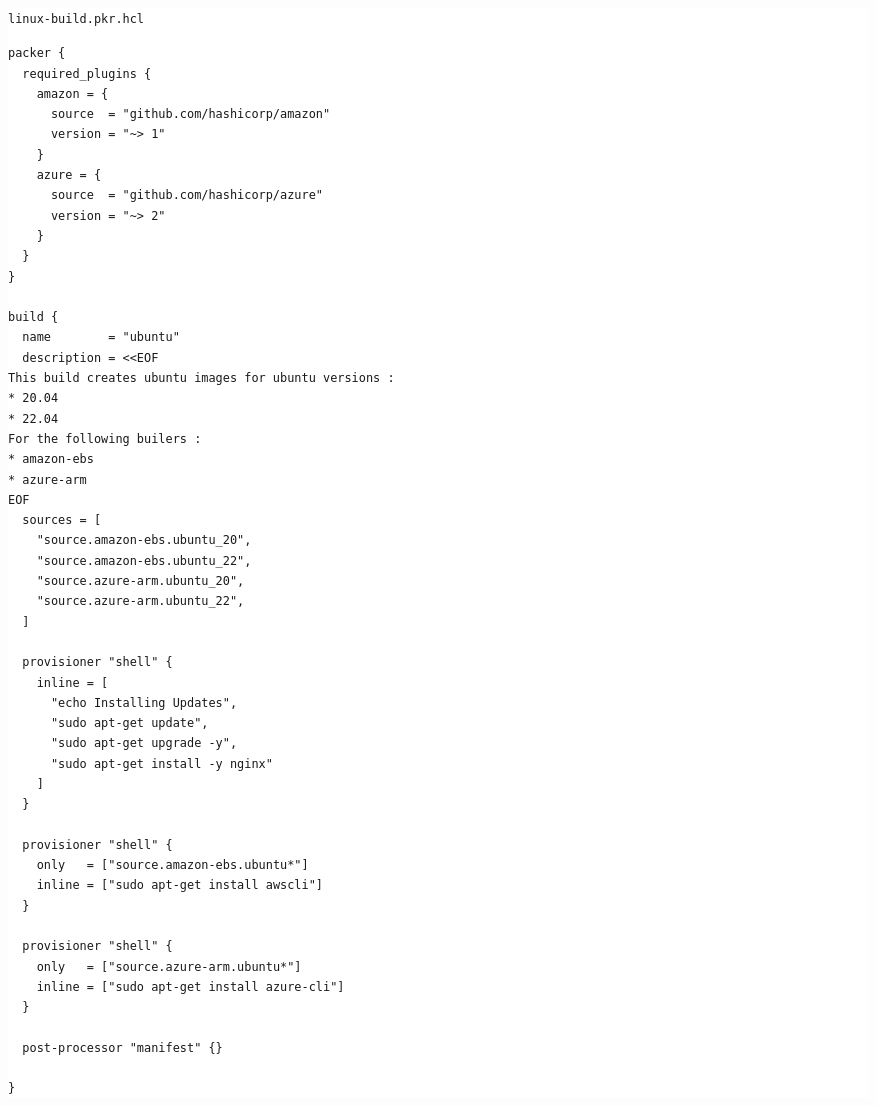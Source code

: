 `linux-build.pkr.hcl`
```hcl
packer {
  required_plugins {
    amazon = {
      source  = "github.com/hashicorp/amazon"
      version = "~> 1"
    }
    azure = {
      source  = "github.com/hashicorp/azure"
      version = "~> 2"
    }
  }
}

build {
  name        = "ubuntu"
  description = <<EOF
This build creates ubuntu images for ubuntu versions :
* 20.04
* 22.04
For the following builers :
* amazon-ebs
* azure-arm
EOF
  sources = [
    "source.amazon-ebs.ubuntu_20",
    "source.amazon-ebs.ubuntu_22",
    "source.azure-arm.ubuntu_20",
    "source.azure-arm.ubuntu_22",
  ]

  provisioner "shell" {
    inline = [
      "echo Installing Updates",
      "sudo apt-get update",
      "sudo apt-get upgrade -y",
      "sudo apt-get install -y nginx"
    ]
  }

  provisioner "shell" {
    only   = ["source.amazon-ebs.ubuntu*"]
    inline = ["sudo apt-get install awscli"]
  }

  provisioner "shell" {
    only   = ["source.azure-arm.ubuntu*"]
    inline = ["sudo apt-get install azure-cli"]
  }

  post-processor "manifest" {}

}
```
